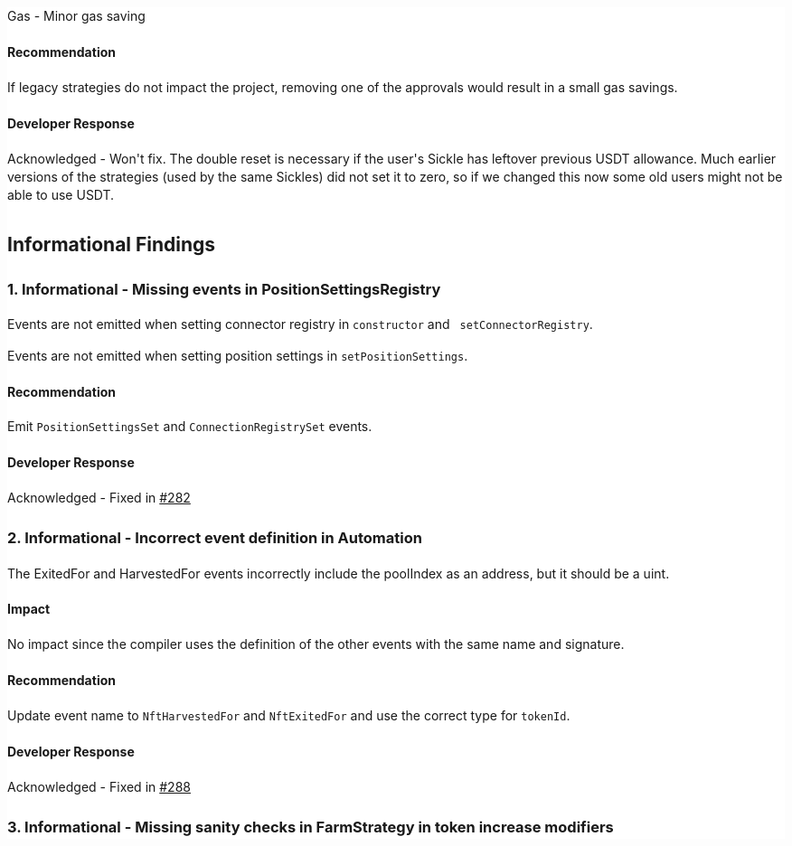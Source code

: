 Gas - Minor gas saving

#### Recommendation

If legacy strategies do not impact the project, removing one of the approvals would result in a small gas savings.

#### Developer Response

Acknowledged - Won't fix. The double reset is necessary if the user's Sickle has leftover previous USDT allowance. Much earlier versions of the strategies (used by the same Sickles) did not set it to zero, so if we changed this now some old users might not be able to use USDT.

<div style="page-break-after: always;"></div>

## Informational Findings

### 1. Informational - Missing events in PositionSettingsRegistry

Events are not emitted when setting connector registry in `constructor` and ` setConnectorRegistry`.

Events are not emitted when setting position settings in `setPositionSettings`.

#### Recommendation

Emit `PositionSettingsSet` and `ConnectionRegistrySet` events.

#### Developer Response

Acknowledged - Fixed in [#282](https://github.com/vfat-io/sickle-contracts/pull/282)

### 2. Informational - Incorrect event definition in Automation

The ExitedFor and HarvestedFor events incorrectly include the poolIndex as an address, but it should be a uint.

#### Impact

No impact since the compiler uses the definition of the other events with the same name and signature.

#### Recommendation

Update event name to `NftHarvestedFor` and `NftExitedFor` and use the correct type for `tokenId`.

#### Developer Response

Acknowledged - Fixed in [#288](https://github.com/vfat-io/sickle-contracts/pull/288)

### 3. Informational - Missing sanity checks in FarmStrategy in token increase modifiers

